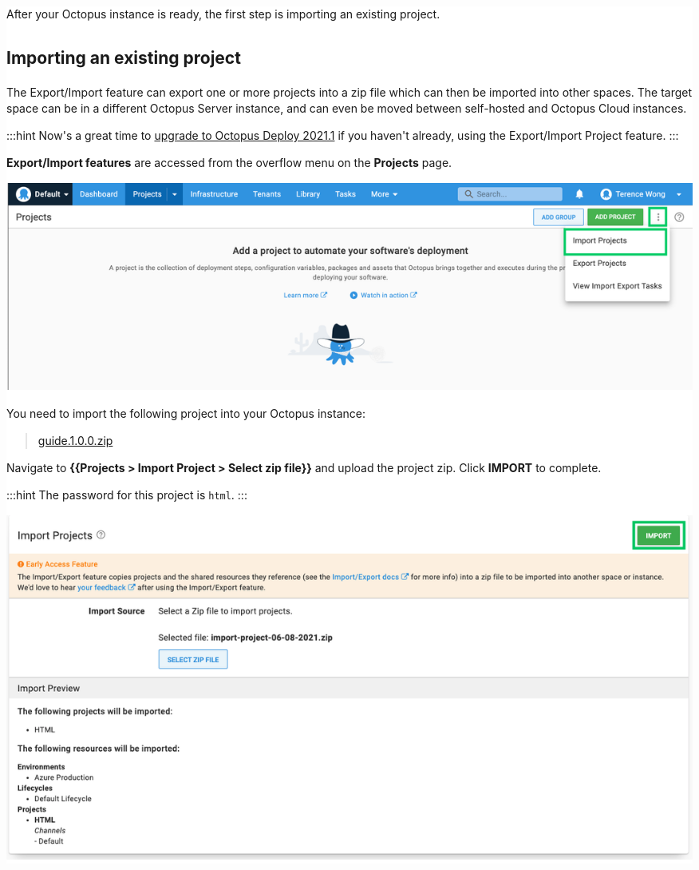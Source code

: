 After your Octopus instance is ready, the first step is importing an existing project.

## Importing an existing project

The Export/Import feature can export one or more projects into a zip file which can then be imported into other spaces. The target space can be in a different Octopus Server instance, and can even be moved between self-hosted and Octopus Cloud instances.

:::hint
Now's a great time to [upgrade to Octopus Deploy 2021.1](https://octopus.com/downloads) if you haven't already, using the Export/Import Project feature.
:::

**Export/Import features** are accessed from the overflow menu on the **Projects** page.

![Import](import-project.png "Import")

You need to import the following project into your Octopus instance:

> [guide.1.0.0.zip](https://octopus.com/images/docs/hello-world.1.0.0.zip)

Navigate to **{{Projects > Import Project > Select zip file}}** and upload the project zip. Click **IMPORT** to complete.

:::hint 
The password for this project is `html`.
::: 

![Summary](summary-zip.png "Summary")
